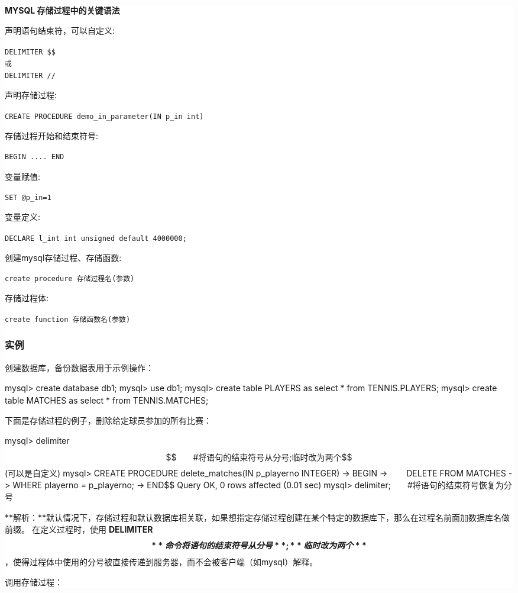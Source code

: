 **MYSQL 存储过程中的关键语法**

声明语句结束符，可以自定义:

```
DELIMITER $$
或
DELIMITER //
```

声明存储过程:

```
CREATE PROCEDURE demo_in_parameter(IN p_in int)       
```

存储过程开始和结束符号:

```
BEGIN .... END    
```

变量赋值:

```
SET @p_in=1  
```

变量定义:

```
DECLARE l_int int unsigned default 4000000; 
```

创建mysql存储过程、存储函数:

```
create procedure 存储过程名(参数)
```

存储过程体:

```
create function 存储函数名(参数)
```

### 实例

创建数据库，备份数据表用于示例操作：

mysql> create database db1; mysql> use db1;     mysql> create table PLAYERS as select * from TENNIS.PLAYERS; mysql> create table MATCHES  as select * from TENNIS.MATCHES;

下面是存储过程的例子，删除给定球员参加的所有比赛：

mysql> delimiter $$　　#将语句的结束符号从分号;临时改为两个$$(可以是自定义) mysql> CREATE PROCEDURE delete_matches(IN p_playerno INTEGER)    -> BEGIN    -> 　　DELETE FROM MATCHES    ->    WHERE playerno = p_playerno;    -> END$$ Query OK, 0 rows affected (0.01 sec)  mysql> delimiter;　　#将语句的结束符号恢复为分号

**解析：**默认情况下，存储过程和默认数据库相关联，如果想指定存储过程创建在某个特定的数据库下，那么在过程名前面加数据库名做前缀。 在定义过程时，使用 **DELIMITER $$** 命令将语句的结束符号从分号 **;** 临时改为两个 **$$**，使得过程体中使用的分号被直接传递到服务器，而不会被客户端（如mysql）解释。

调用存储过程：
